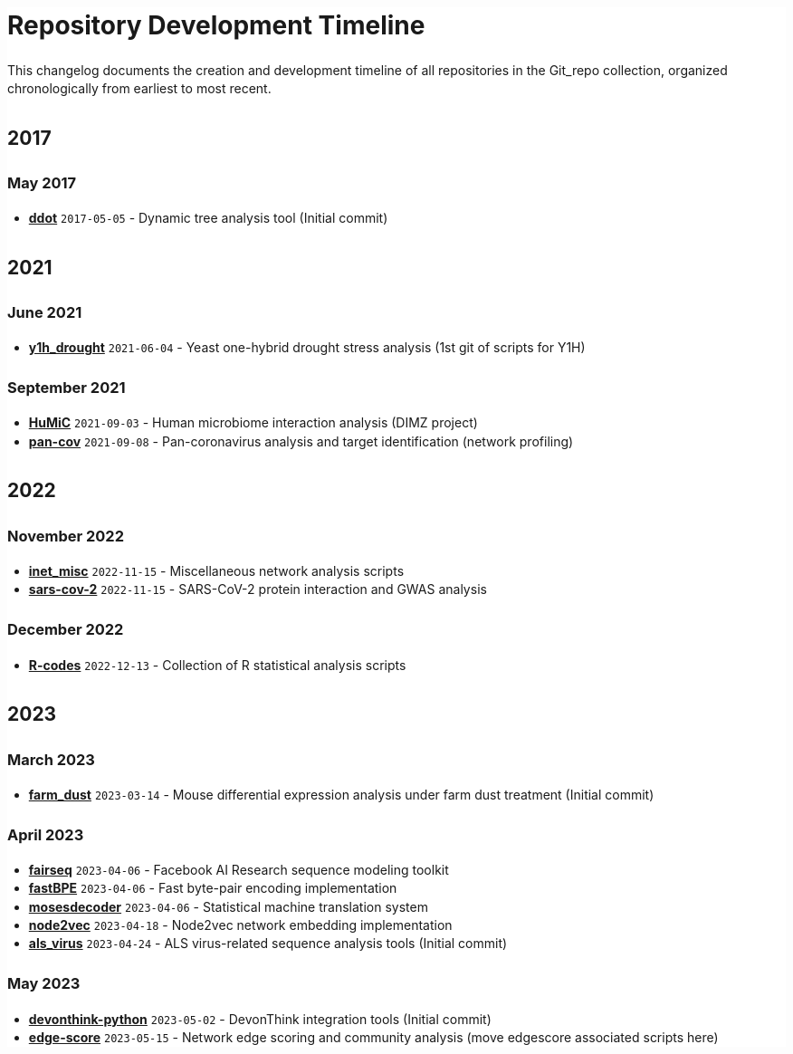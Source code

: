 # Repository Development Timeline

This changelog documents the creation and development timeline of all repositories in the Git_repo collection, organized chronologically from earliest to most recent.

## 2017

### May 2017
- **[ddot](../ddot/)** `2017-05-05` - Dynamic tree analysis tool (Initial commit)

## 2021

### June 2021
- **[y1h_drought](../y1h_drought/)** `2021-06-04` - Yeast one-hybrid drought stress analysis (1st git of scripts for Y1H)

### September 2021
- **[HuMiC](../HuMiC/)** `2021-09-03` - Human microbiome interaction analysis (DIMZ project)
- **[pan-cov](../pan-cov/)** `2021-09-08` - Pan-coronavirus analysis and target identification (network profiling)

## 2022

### November 2022
- **[inet_misc](../inet_misc/)** `2022-11-15` - Miscellaneous network analysis scripts
- **[sars-cov-2](../sars-cov-2/)** `2022-11-15` - SARS-CoV-2 protein interaction and GWAS analysis

### December 2022
- **[R-codes](../R-codes/)** `2022-12-13` - Collection of R statistical analysis scripts

## 2023

### March 2023
- **[farm_dust](../farm_dust/)** `2023-03-14` - Mouse differential expression analysis under farm dust treatment (Initial commit)

### April 2023
- **[fairseq](../fairseq/)** `2023-04-06` - Facebook AI Research sequence modeling toolkit
- **[fastBPE](../fastBPE/)** `2023-04-06` - Fast byte-pair encoding implementation
- **[mosesdecoder](../mosesdecoder/)** `2023-04-06` - Statistical machine translation system
- **[node2vec](../node2vec/)** `2023-04-18` - Node2vec network embedding implementation
- **[als_virus](../als_virus/)** `2023-04-24` - ALS virus-related sequence analysis tools (Initial commit)

### May 2023
- **[devonthink-python](../devonthink-python/)** `2023-05-02` - DevonThink integration tools (Initial commit)
- **[edge-score](../edge-score/)** `2023-05-15` - Network edge scoring and community analysis (move edgescore associated scripts here)

